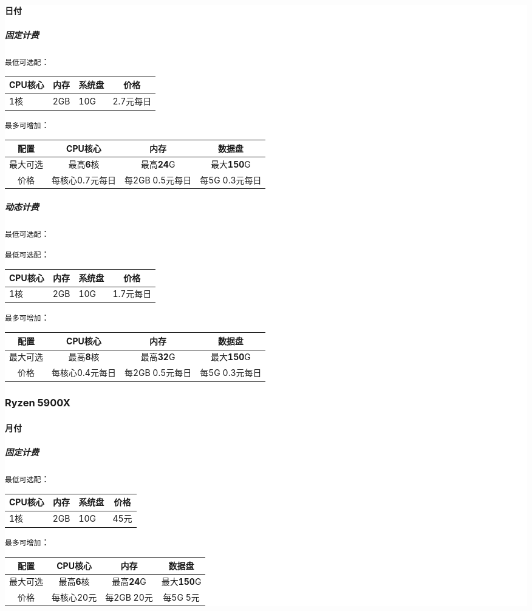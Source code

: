 #### 日付

##### 固定计费
`最低可选配`：

| CPU核心 | 内存  | 系统盘 | 价格     |
|-------|-----|-------|--------|
| 1核    | 2GB | 10G   | 2.7元每日 |

`最多可增加`：

|  配置  |   CPU核心   |     内存      |    数据盘     |
|:----:|:---------:|:-----------:|:----------:|
| 最大可选 | 最高**6**核  |  最高**24**G  | 最大**150**G |
|  价格  | 每核心0.7元每日 | 每2GB 0.5元每日 | 每5G 0.3元每日 |

##### 动态计费

`最低可选配`：

`最低可选配`：

| CPU核心 | 内存  | 系统盘 | 价格     |
|-------|-----|-------|--------|
| 1核    | 2GB | 10G   | 1.7元每日 |

`最多可增加`：

|  配置  |   CPU核心   |     内存      |   数据盘  |
|:----:|:---------:|:-----------:|:----------:|
| 最大可选 | 最高**8**核  |  最高**32**G  | 最大**150**G |
|  价格  | 每核心0.4元每日 | 每2GB 0.5元每日 | 每5G 0.3元每日 |

 ### Ryzen 5900X
#### 月付
##### 固定计费

`最低可选配`：

| CPU核心 | 内存  | 系统盘 | 价格  |
|-------|-----|-----|-----|
| 1核    | 2GB | 10G | 45元 | 25元|

`最多可增加`：

|  配置  |  CPU核心   |    内存     |   数据盘    |
|:----:|:--------:|:---------:|:----------:|
| 最大可选 | 最高**6**核 | 最高**24**G | 最大**150**G |
|  价格  |  每核心20元  | 每2GB 20元  |   每5G 5元   |
